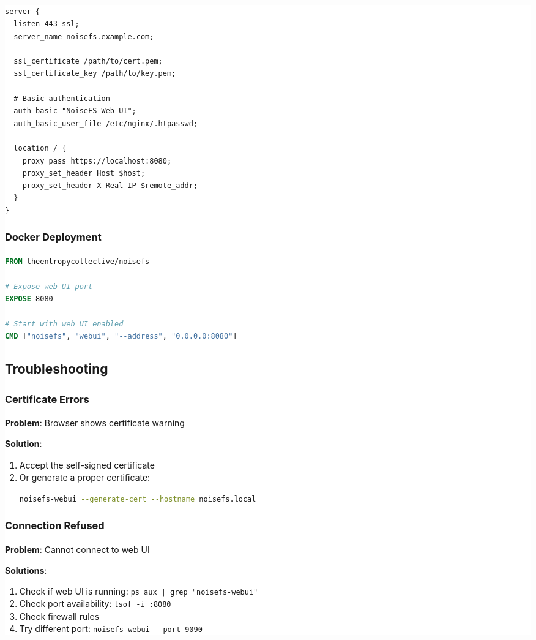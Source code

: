 ```nginx
server {
  listen 443 ssl;
  server_name noisefs.example.com;
  
  ssl_certificate /path/to/cert.pem;
  ssl_certificate_key /path/to/key.pem;
  
  # Basic authentication
  auth_basic "NoiseFS Web UI";
  auth_basic_user_file /etc/nginx/.htpasswd;
  
  location / {
    proxy_pass https://localhost:8080;
    proxy_set_header Host $host;
    proxy_set_header X-Real-IP $remote_addr;
  }
}
```

### Docker Deployment

```dockerfile
FROM theentropycollective/noisefs

# Expose web UI port
EXPOSE 8080

# Start with web UI enabled
CMD ["noisefs", "webui", "--address", "0.0.0.0:8080"]
```

## Troubleshooting

### Certificate Errors

**Problem**: Browser shows certificate warning

**Solution**: 
1. Accept the self-signed certificate
2. Or generate a proper certificate:
   ```bash
   noisefs-webui --generate-cert --hostname noisefs.local
   ```

### Connection Refused

**Problem**: Cannot connect to web UI

**Solutions**:
1. Check if web UI is running: `ps aux | grep "noisefs-webui"`
2. Check port availability: `lsof -i :8080`
3. Check firewall rules
4. Try different port: `noisefs-webui --port 9090`
